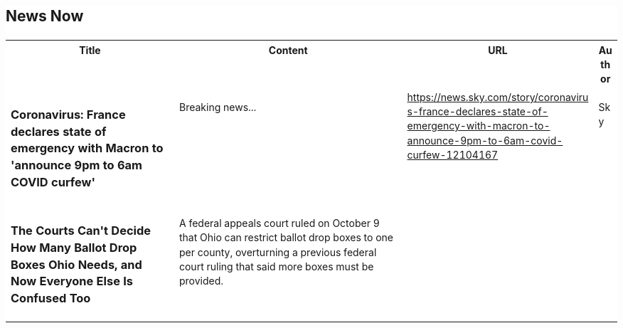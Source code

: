 <h2>News Now</h2><table><tr><th>Title</th><th>Content</th><th>URL</th><th>Author</th></tr>
<tr><td><h3>Coronavirus: France declares state of emergency with Macron to &#39;announce 9pm to 6am COVID curfew&#39;</h3></td><td><p>Breaking news...</p></td><td><a href=https://news.sky.com/story/coronavirus-france-declares-state-of-emergency-with-macron-to-announce-9pm-to-6am-covid-curfew-12104167>https://news.sky.com/story/coronavirus-france-declares-state-of-emergency-with-macron-to-announce-9pm-to-6am-covid-curfew-12104167</a></td><td><p>Sky</p></td></tr><tr><td><h3>The Courts Can&#39;t Decide How Many Ballot Drop Boxes Ohio Needs, and Now Everyone Else Is Confused Too</h3></td><td><p>A federal appeals court ruled on October 9 that Ohio can restrict ballot drop boxes to one per county, overturning a previous federal court ruling that said more boxes must be provided.